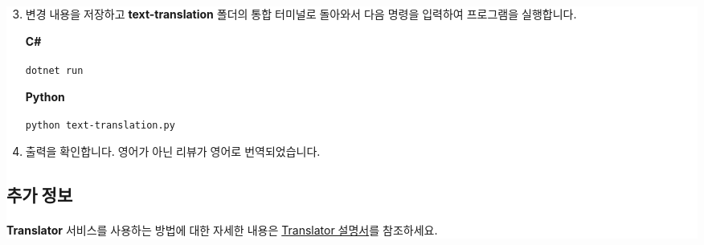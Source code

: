 3. 변경 내용을 저장하고 **text-translation** 폴더의 통합 터미널로 돌아와서 다음 명령을 입력하여 프로그램을 실행합니다.

    **C#**
    
    ```
    dotnet run
    ```
    
    **Python**
    
    ```
    python text-translation.py
    ```

4. 출력을 확인합니다. 영어가 아닌 리뷰가 영어로 번역되었습니다.

## <a name="more-information"></a>추가 정보

**Translator** 서비스를 사용하는 방법에 대한 자세한 내용은 [Translator 설명서](https://docs.microsoft.com/azure/cognitive-services/translator/)를 참조하세요.
